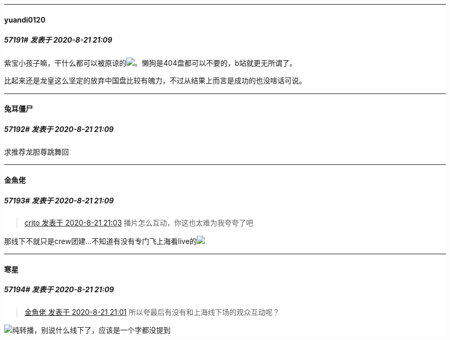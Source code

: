 





-----

####  yuandi0120  
##### 57191#       发表于 2020-8-21 21:09




紫宝小孩子嘛，干什么都可以被原谅的<img src="https://static.saraba1st.com/image/smiley/face2017/073.png" referrerpolicy="no-referrer">。懒狗是404盘都可以不要的，b站就更无所谓了。


比起来还是龙皇这么坚定的放弃中国盘比较有魄力，不过从结果上而言是成功的也没啥话可说。







-----

####  兔耳僵尸  
##### 57192#       发表于 2020-8-21 21:09




求推荐龙胆尊跳舞回







-----

####  金魚佬  
##### 57193#       发表于 2020-8-21 21:09



<blockquote><a href="httphttps://bbs.saraba1st.com/2b/forum.php?mod=redirect&amp;goto=findpost&amp;pid=48510278&amp;ptid=1941579" target="_blank">crito 发表于 2020-8-21 21:03</a>
播片怎么互动，你这也太难为我夸夸了吧</blockquote>
那线下不就只是crew团建…不知道有没有专门飞上海看live的<img src="https://static.saraba1st.com/image/smiley/face2017/068.png" referrerpolicy="no-referrer">







-----

####  寒星  
##### 57194#       发表于 2020-8-21 21:09



<blockquote><a href="httphttps://bbs.saraba1st.com/2b/forum.php?mod=redirect&amp;goto=findpost&amp;pid=48510257&amp;ptid=1941579" target="_blank">金魚佬 发表于 2020-8-21 21:01</a>
所以夸最后有没有和上海线下场的观众互动呢？</blockquote>
<img src="https://static.saraba1st.com/image/smiley/face2017/067.png" referrerpolicy="no-referrer">纯转播，别说什么线下了，应该是一个字都没提到
